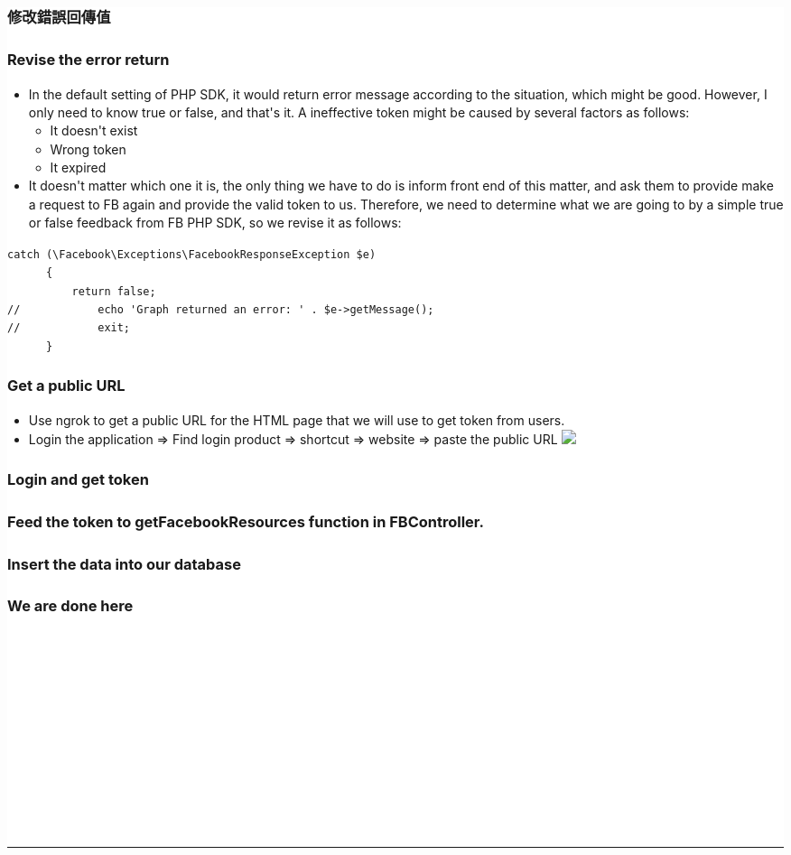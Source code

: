 ### 修改錯誤回傳值
### Revise the error return
 - In the default setting of PHP SDK, it would return error message according to the situation, which might be good. However, I only need to know true or false, and that's it. A ineffective token might be caused by several factors as follows:
    - It doesn't exist
    - Wrong token
    - It expired
 - It doesn't matter which one it is, the only thing we have to do is inform front end of this matter, and ask them to provide make a request to FB again and provide the valid token to us. Therefore, we need to determine what we are going to by a simple true or false feedback from FB PHP SDK, so we revise it as follows:
  ```
  catch (\Facebook\Exceptions\FacebookResponseException $e)
        {
            return false;
//            echo 'Graph returned an error: ' . $e->getMessage();
//            exit;
        }
  ``` 

### Get a public URL
 - Use ngrok to get a public URL for the HTML page that we will use to get token from users.
 - Login the application => Find login product => shortcut => website => paste the public URL
![](https://i.imgur.com/Wogb6vc.png)

### Login and get token

### Feed the token to getFacebookResources function in FBController.

### Insert the data into our database

### We are done here


<br>
<br>
<br>
<br>
<br>
<br>
<br>
<br>
<br>
<br>
<br>
<hr>

